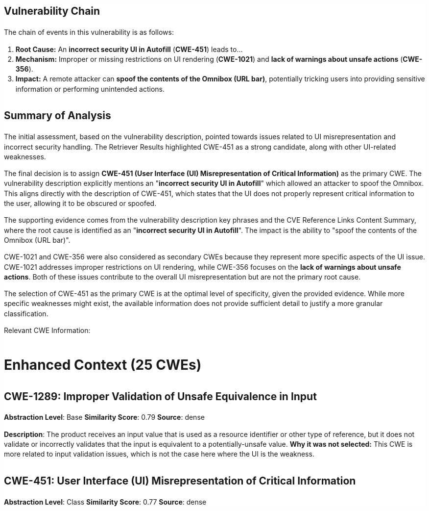 ## Vulnerability Chain
The chain of events in this vulnerability is as follows:
1.  **Root Cause:** An **incorrect security UI in Autofill** (**CWE-451**) leads to...
2.  **Mechanism:** Improper or missing restrictions on UI rendering (**CWE-1021**) and **lack of warnings about unsafe actions** (**CWE-356**).
3.  **Impact:** A remote attacker can **spoof the contents of the Omnibox (URL bar)**, potentially tricking users into providing sensitive information or performing unintended actions.

## Summary of Analysis
The initial assessment, based on the vulnerability description, pointed towards issues related to UI misrepresentation and incorrect security handling. The Retriever Results highlighted CWE-451 as a strong candidate, along with other UI-related weaknesses.

The final decision is to assign **CWE-451 (User Interface (UI) Misrepresentation of Critical Information)** as the primary CWE. The vulnerability description explicitly mentions an "**incorrect security UI in Autofill**" which allowed an attacker to spoof the Omnibox. This aligns directly with the description of CWE-451, which states that the UI does not properly represent critical information to the user, allowing it to be obscured or spoofed.

The supporting evidence comes from the vulnerability description key phrases and the CVE Reference Links Content Summary, where the root cause is identified as an "**incorrect security UI in Autofill**". The impact is the ability to "spoof the contents of the Omnibox (URL bar)".

CWE-1021 and CWE-356 were also considered as secondary CWEs because they represent more specific aspects of the UI issue. CWE-1021 addresses improper restrictions on UI rendering, while CWE-356 focuses on the **lack of warnings about unsafe actions**. Both of these issues contribute to the overall UI misrepresentation but are not the primary root cause.

The selection of CWE-451 as the primary CWE is at the optimal level of specificity, given the provided evidence. While more specific weaknesses might exist, the available information does not provide sufficient detail to justify a more granular classification.

Relevant CWE Information:

# Enhanced Context (25 CWEs)

## CWE-1289: Improper Validation of Unsafe Equivalence in Input
**Abstraction Level**: Base
**Similarity Score**: 0.79
**Source**: dense

**Description**:
The product receives an input value that is used as a resource identifier or other type of reference, but it does not validate or incorrectly validates that the input is equivalent to a potentially-unsafe value.
**Why it was not selected:** This CWE is more related to input validation issues, which is not the case here where the UI is the weakness.

## CWE-451: User Interface (UI) Misrepresentation of Critical Information
**Abstraction Level**: Class
**Similarity Score**: 0.77
**Source**: dense
